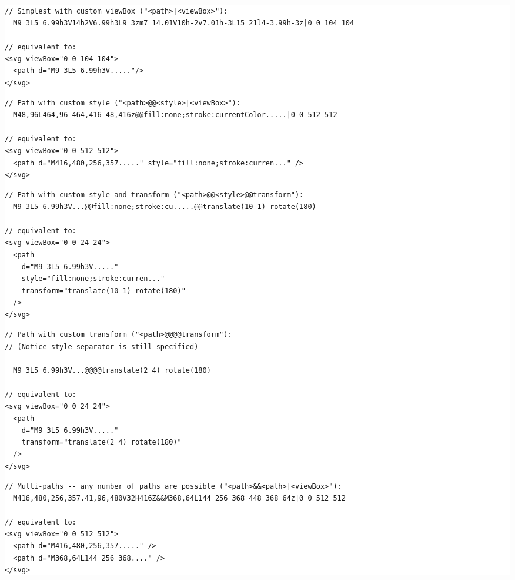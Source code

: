 ```
// Simplest with custom viewBox ("<path>|<viewBox>"):
  M9 3L5 6.99h3V14h2V6.99h3L9 3zm7 14.01V10h-2v7.01h-3L15 21l4-3.99h-3z|0 0 104 104

// equivalent to:
<svg viewBox="0 0 104 104">
  <path d="M9 3L5 6.99h3V....."/>
</svg>
```

```
// Path with custom style ("<path>@@<style>|<viewBox>"):
  M48,96L464,96 464,416 48,416z@@fill:none;stroke:currentColor.....|0 0 512 512

// equivalent to:
<svg viewBox="0 0 512 512">
  <path d="M416,480,256,357....." style="fill:none;stroke:curren..." />
</svg>
```

```
// Path with custom style and transform ("<path>@@<style>@@transform"):
  M9 3L5 6.99h3V...@@fill:none;stroke:cu.....@@translate(10 1) rotate(180)

// equivalent to:
<svg viewBox="0 0 24 24">
  <path
    d="M9 3L5 6.99h3V....."
    style="fill:none;stroke:curren..."
    transform="translate(10 1) rotate(180)"
  />
</svg>
```

```
// Path with custom transform ("<path>@@@@transform"):
// (Notice style separator is still specified)

  M9 3L5 6.99h3V...@@@@translate(2 4) rotate(180)

// equivalent to:
<svg viewBox="0 0 24 24">
  <path
    d="M9 3L5 6.99h3V....."
    transform="translate(2 4) rotate(180)"
  />
</svg>
```

```
// Multi-paths -- any number of paths are possible ("<path>&&<path>|<viewBox>"):
  M416,480,256,357.41,96,480V32H416Z&&M368,64L144 256 368 448 368 64z|0 0 512 512

// equivalent to:
<svg viewBox="0 0 512 512">
  <path d="M416,480,256,357....." />
  <path d="M368,64L144 256 368...." />
</svg>
```
